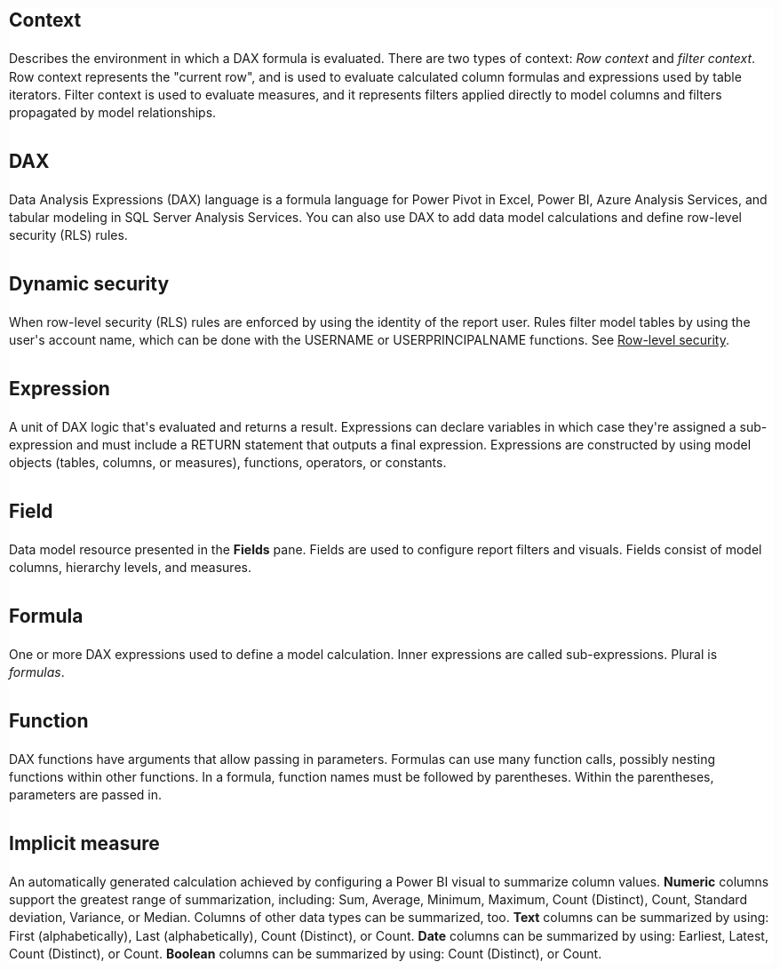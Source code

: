 ## Context

Describes the environment in which a DAX formula is evaluated. There are two types of context: *Row context* and *filter context*. Row context represents the "current row", and is used to evaluate calculated column formulas and expressions used by table iterators. Filter context is used to evaluate measures, and it represents filters applied directly to model columns and filters propagated by model relationships.

## DAX

Data Analysis Expressions (DAX) language is a formula language for Power Pivot in Excel, Power BI, Azure Analysis Services, and tabular modeling in SQL Server Analysis Services. You can also use DAX to add data model calculations and define row-level security (RLS) rules.

## Dynamic security

When row-level security (RLS) rules are enforced by using the identity of the report user. Rules filter model tables by using the user's account name, which can be done with the USERNAME or USERPRINCIPALNAME functions. See [Row-level security](#row-level-security).

## Expression

A unit of DAX logic that's evaluated and returns a result. Expressions can declare variables in which case they're assigned a sub-expression and must include a RETURN statement that outputs a final expression. Expressions are constructed by using model objects (tables, columns, or measures), functions, operators, or constants.

## Field

Data model resource presented in the **Fields** pane. Fields are used to configure report filters and visuals. Fields consist of model columns, hierarchy levels, and measures.

## Formula

One or more DAX expressions used to define a model calculation. Inner expressions are called sub-expressions. Plural is *formulas*.

## Function

DAX functions have arguments that allow passing in parameters. Formulas can use many function calls, possibly nesting functions within other functions.
In a formula, function names must be followed by parentheses. Within the parentheses, parameters are passed in.

## Implicit measure

An automatically generated calculation achieved by configuring a Power BI visual to summarize column values. **Numeric** columns support the greatest range of summarization, including: Sum, Average, Minimum, Maximum, Count (Distinct), Count, Standard deviation, Variance, or Median. Columns of other data types can be summarized, too. **Text** columns can be summarized by using: First (alphabetically), Last (alphabetically), Count (Distinct), or Count. **Date** columns can be summarized by using: Earliest, Latest, Count (Distinct), or Count. **Boolean** columns can be summarized by using: Count (Distinct), or Count.
